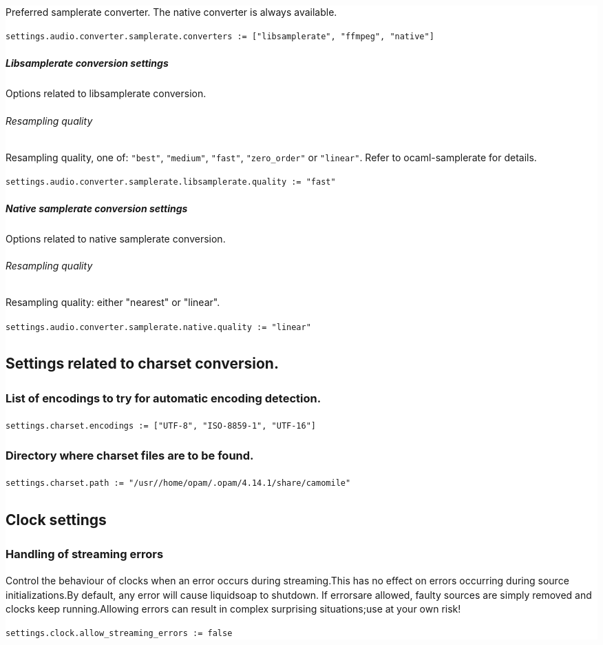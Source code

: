 Preferred samplerate converter. The native converter is always available.

```liquidsoap
settings.audio.converter.samplerate.converters := ["libsamplerate", "ffmpeg", "native"]
```

##### Libsamplerate conversion settings

Options related to libsamplerate conversion.

###### Resampling quality

Resampling quality, one of: `"best"`, `"medium"`, `"fast"`, `"zero_order"` or `"linear"`. Refer to ocaml-samplerate for details.

```liquidsoap
settings.audio.converter.samplerate.libsamplerate.quality := "fast"
```

##### Native samplerate conversion settings

Options related to native samplerate conversion.

###### Resampling quality

Resampling quality: either "nearest" or "linear".

```liquidsoap
settings.audio.converter.samplerate.native.quality := "linear"
```

## Settings related to charset conversion.

### List of encodings to try for automatic encoding detection.

```liquidsoap
settings.charset.encodings := ["UTF-8", "ISO-8859-1", "UTF-16"]
```

### Directory where charset files are to be found.

```liquidsoap
settings.charset.path := "/usr//home/opam/.opam/4.14.1/share/camomile"
```

## Clock settings

### Handling of streaming errors

Control the behaviour of clocks when an error occurs during streaming.This has no effect on errors occurring during source initializations.By default, any error will cause liquidsoap to shutdown. If errorsare allowed, faulty sources are simply removed and clocks keep running.Allowing errors can result in complex surprising situations;use at your own risk!

```liquidsoap
settings.clock.allow_streaming_errors := false
```
